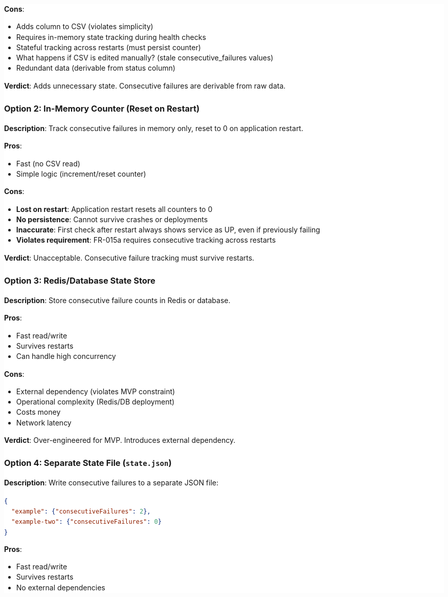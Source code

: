 **Cons**:
- Adds column to CSV (violates simplicity)
- Requires in-memory state tracking during health checks
- Stateful tracking across restarts (must persist counter)
- What happens if CSV is edited manually? (stale consecutive_failures values)
- Redundant data (derivable from status column)

**Verdict**: Adds unnecessary state. Consecutive failures are derivable from raw data.

### Option 2: In-Memory Counter (Reset on Restart)

**Description**: Track consecutive failures in memory only, reset to 0 on application restart.

**Pros**:
- Fast (no CSV read)
- Simple logic (increment/reset counter)

**Cons**:
- **Lost on restart**: Application restart resets all counters to 0
- **No persistence**: Cannot survive crashes or deployments
- **Inaccurate**: First check after restart always shows service as UP, even if previously failing
- **Violates requirement**: FR-015a requires consecutive tracking across restarts

**Verdict**: Unacceptable. Consecutive failure tracking must survive restarts.

### Option 3: Redis/Database State Store

**Description**: Store consecutive failure counts in Redis or database.

**Pros**:
- Fast read/write
- Survives restarts
- Can handle high concurrency

**Cons**:
- External dependency (violates MVP constraint)
- Operational complexity (Redis/DB deployment)
- Costs money
- Network latency

**Verdict**: Over-engineered for MVP. Introduces external dependency.

### Option 4: Separate State File (`state.json`)

**Description**: Write consecutive failures to a separate JSON file:
```json
{
  "example": {"consecutiveFailures": 2},
  "example-two": {"consecutiveFailures": 0}
}
```

**Pros**:
- Fast read/write
- Survives restarts
- No external dependencies
